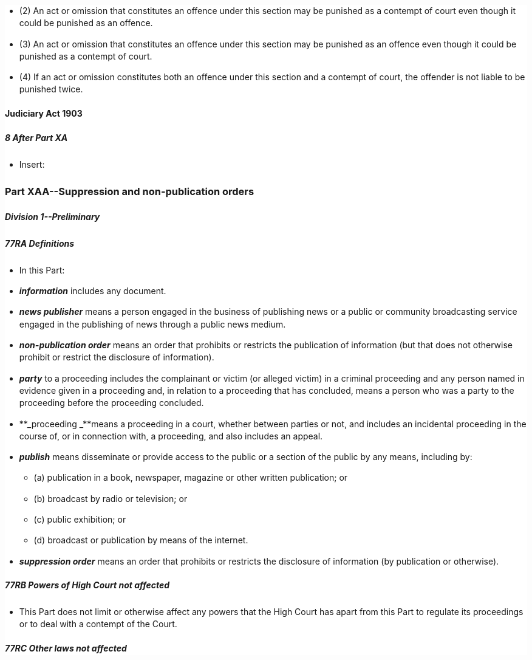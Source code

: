    * (2) An act or omission that constitutes an offence under this section may be punished as a contempt of court even though it could be punished as an offence.

   * (3) An act or omission that constitutes an offence under this section may be punished as an offence even though it could be punished as a contempt of court.

   * (4) If an act or omission constitutes both an offence under this section and a contempt of court, the offender is not liable to be punished twice.

#### Judiciary Act 1903

##### 8  After Part XA

  * Insert: 

### Part XAA--Suppression and non-publication orders

##### Division 1--Preliminary

##### 77RA  Definitions

   * In this Part: 

   * **_information_** includes any document.

   * **_news publisher_** means a person engaged in the business of publishing news or a public or community broadcasting service engaged in the publishing of news through a public news medium.

   * **_non-publication order_** means an order that prohibits or restricts the publication of information (but that does not otherwise prohibit or restrict the disclosure of information).

   * **_party_** to a proceeding includes the complainant or victim (or alleged victim) in a criminal proceeding and any person named in evidence given in a proceeding and, in relation to a proceeding that has concluded, means a person who was a party to the proceeding before the proceeding concluded.

   * **_proceeding _**means a proceeding in a court, whether between parties or not, and includes an incidental proceeding in the course of, or in connection with, a proceeding, and also includes an appeal.

   * **_publish_** means disseminate or provide access to the public or a section of the public by any means, including by:

     * (a) publication in a book, newspaper, magazine or other written publication; or

     * (b) broadcast by radio or television; or

     * (c) public exhibition; or

     * (d) broadcast or publication by means of the internet.

   * **_suppression order_** means an order that prohibits or restricts the disclosure of information (by publication or otherwise).

##### 77RB  Powers of High Court not affected

   * This Part does not limit or otherwise affect any powers that the High Court has apart from this Part to regulate its proceedings or to deal with a contempt of the Court.

##### 77RC  Other laws not affected
